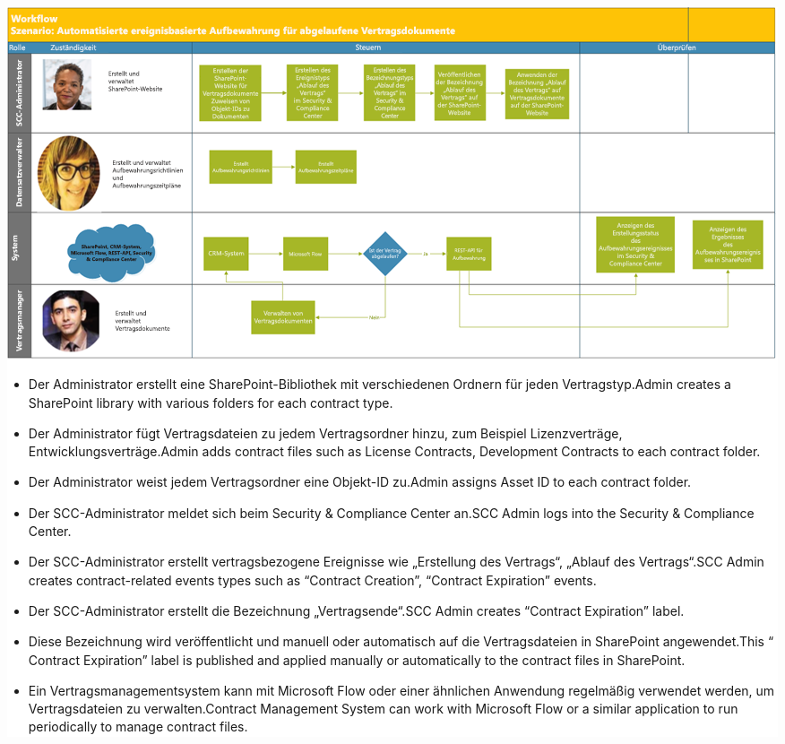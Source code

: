 ![Diagramm zu Rollen und Aufgaben für das Szenario zum Ablauf von Verträgen](../media/automate-event-driven-retention-contract-expiration.png)

  - <span data-ttu-id="c8be6-409">Der Administrator erstellt eine SharePoint-Bibliothek mit verschiedenen Ordnern für jeden Vertragstyp.</span><span class="sxs-lookup"><span data-stu-id="c8be6-409">Admin creates a SharePoint library with various folders for each contract type.</span></span>

  - <span data-ttu-id="c8be6-410">Der Administrator fügt Vertragsdateien zu jedem Vertragsordner hinzu, zum Beispiel Lizenzverträge, Entwicklungsverträge.</span><span class="sxs-lookup"><span data-stu-id="c8be6-410">Admin adds contract files such as License Contracts, Development Contracts to each contract folder.</span></span>

  - <span data-ttu-id="c8be6-411">Der Administrator weist jedem Vertragsordner eine Objekt-ID zu.</span><span class="sxs-lookup"><span data-stu-id="c8be6-411">Admin assigns Asset ID to each contract folder.</span></span>

  - <span data-ttu-id="c8be6-412">Der SCC-Administrator meldet sich beim Security & Compliance Center an.</span><span class="sxs-lookup"><span data-stu-id="c8be6-412">SCC Admin logs into the Security & Compliance Center.</span></span>

  - <span data-ttu-id="c8be6-413">Der SCC-Administrator erstellt vertragsbezogene Ereignisse wie „Erstellung des Vertrags“, „Ablauf des Vertrags“.</span><span class="sxs-lookup"><span data-stu-id="c8be6-413">SCC Admin creates contract-related events types such as “Contract Creation”, “Contract Expiration” events.</span></span>

  - <span data-ttu-id="c8be6-414">Der SCC-Administrator erstellt die Bezeichnung „Vertragsende“.</span><span class="sxs-lookup"><span data-stu-id="c8be6-414">SCC Admin creates “Contract Expiration” label.</span></span>

  - <span data-ttu-id="c8be6-415">Diese Bezeichnung wird veröffentlicht und manuell oder automatisch auf die Vertragsdateien in SharePoint angewendet.</span><span class="sxs-lookup"><span data-stu-id="c8be6-415">This “ Contract Expiration” label is published and applied manually or automatically to the contract files in SharePoint.</span></span>

  - <span data-ttu-id="c8be6-416">Ein Vertragsmanagementsystem kann mit Microsoft Flow oder einer ähnlichen Anwendung regelmäßig verwendet werden, um Vertragsdateien zu verwalten.</span><span class="sxs-lookup"><span data-stu-id="c8be6-416">Contract Management System can work with Microsoft Flow or a similar application to run periodically to manage contract files.</span></span>
